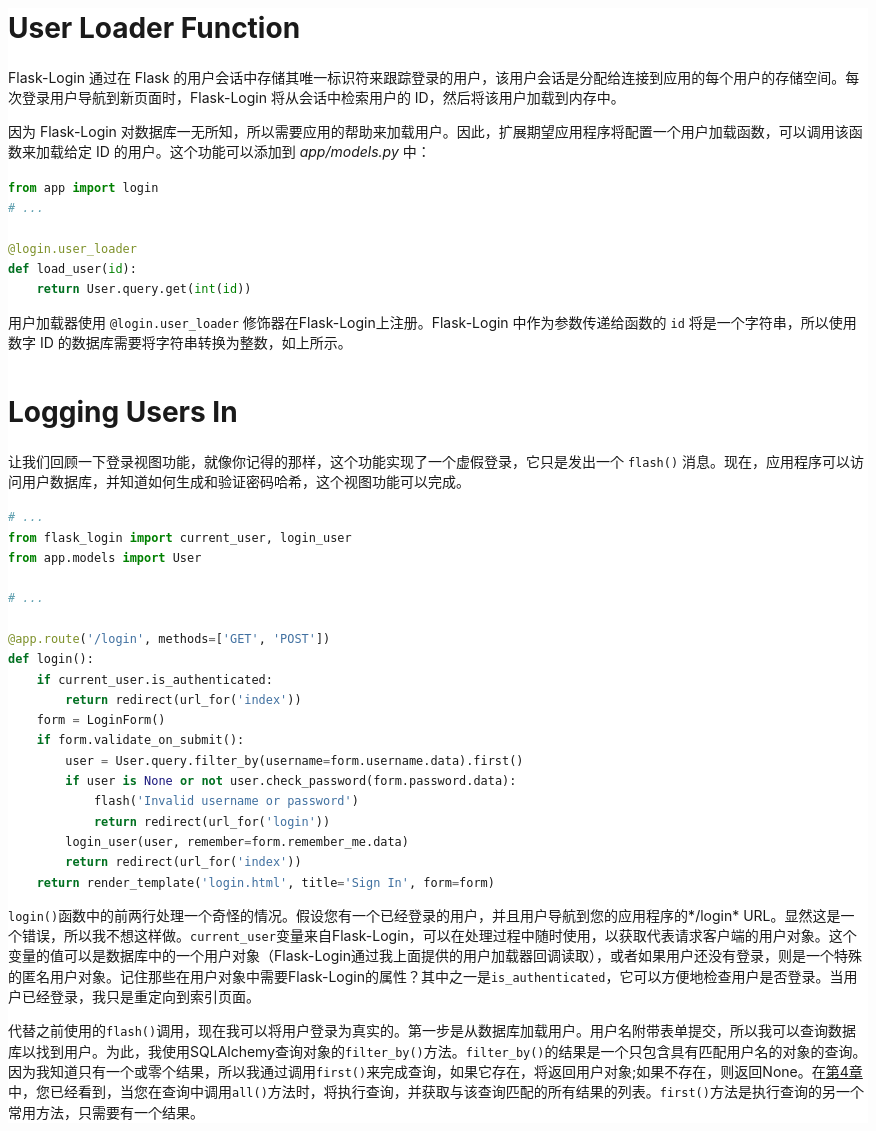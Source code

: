User Loader Function
===

Flask-Login 通过在 Flask 的用户会话中存储其唯一标识符来跟踪登录的用户，该用户会话是分配给连接到应用的每个用户的存储空间。每次登录用户导航到新页面时，Flask-Login 将从会话中检索用户的 ID，然后将该用户加载到内存中。

因为 Flask-Login 对数据库一无所知，所以需要应用的帮助来加载用户。因此，扩展期望应用程序将配置一个用户加载函数，可以调用该函数来加载给定 ID 的用户。这个功能可以添加到 *app/models.py* 中：

```python
from app import login
# ...

@login.user_loader
def load_user(id):
    return User.query.get(int(id))
```

用户加载器使用 `@login.user_loader` 修饰器在Flask-Login上注册。Flask-Login 中作为参数传递给函数的 `id` 将是一个字符串，所以使用数字 ID 的数据库需要将字符串转换为整数，如上所示。

Logging Users In
===

让我们回顾一下登录视图功能，就像你记得的那样，这个功能实现了一个虚假登录，它只是发出一个 `flash()` 消息。现在，应用程序可以访问用户数据库，并知道如何生成和验证密码哈希，这个视图功能可以完成。

```python
# ...
from flask_login import current_user, login_user
from app.models import User

# ...

@app.route('/login', methods=['GET', 'POST'])
def login():
    if current_user.is_authenticated:
        return redirect(url_for('index'))
    form = LoginForm()
    if form.validate_on_submit():
        user = User.query.filter_by(username=form.username.data).first()
        if user is None or not user.check_password(form.password.data):
            flash('Invalid username or password')
            return redirect(url_for('login'))
        login_user(user, remember=form.remember_me.data)
        return redirect(url_for('index'))
    return render_template('login.html', title='Sign In', form=form)
```

`login()`函数中的前两行处理一个奇怪的情况。假设您有一个已经登录的用户，并且用户导航到您的应用程序的*/login* URL。显然这是一个错误，所以我不想这样做。`current_user`变量来自Flask-Login，可以在处理过程中随时使用，以获取代表请求客户端的用户对象。这个变量的值可以是数据库中的一个用户对象（Flask-Login通过我上面提供的用户加载器回调读取），或者如果用户还没有登录，则是一个特殊的匿名用户对象。记住那些在用户对象中需要Flask-Login的属性？其中之一是`is_authenticated`，它可以方便地检查用户是否登录。当用户已经登录，我只是重定向到索引页面。

代替之前使用的`flash()`调用，现在我可以将用户登录为真实的。第一步是从数据库加载用户。用户名附带表单提交，所以我可以查询数据库以找到用户。为此，我使用SQLAlchemy查询对象的`filter_by()`方法。`filter_by()`的结果是一个只包含具有匹配用户名的对象的查询。因为我知道只有一个或零个结果，所以我通过调用`first()`来完成查询，如果它存在，将返回用户对象;如果不存在，则返回None。在[第4章](https://blog.miguelgrinberg.com/post/the-flask-mega-tutorial-part-iv-database)中，您已经看到，当您在查询中调用`all()`方法时，将执行查询，并获取与该查询匹配的所有结果的列表。`first()`方法是执行查询的另一个常用方法，只需要有一个结果。
